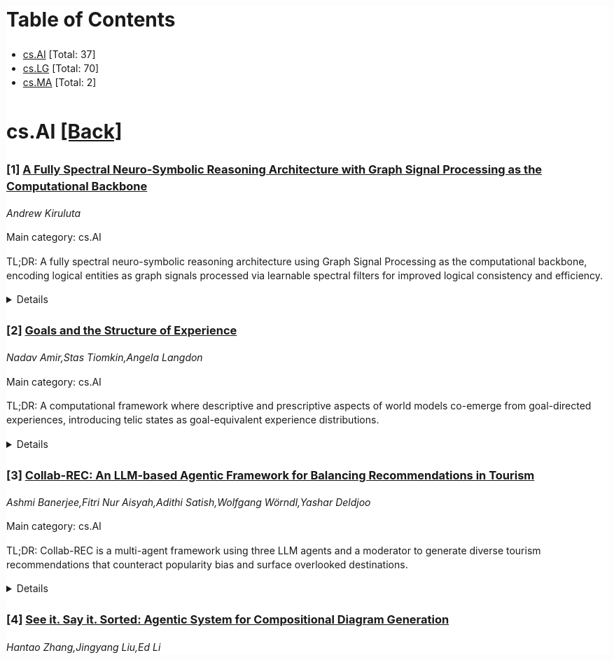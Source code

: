 <div id=toc></div>

# Table of Contents

- [cs.AI](#cs.AI) [Total: 37]
- [cs.LG](#cs.LG) [Total: 70]
- [cs.MA](#cs.MA) [Total: 2]


<div id='cs.AI'></div>

# cs.AI [[Back]](#toc)

### [1] [A Fully Spectral Neuro-Symbolic Reasoning Architecture with Graph Signal Processing as the Computational Backbone](https://arxiv.org/abs/2508.14923)
*Andrew Kiruluta*

Main category: cs.AI

TL;DR: A fully spectral neuro-symbolic reasoning architecture using Graph Signal Processing as the computational backbone, encoding logical entities as graph signals processed via learnable spectral filters for improved logical consistency and efficiency.


<details><summary>Details</summary></details>


### [2] [Goals and the Structure of Experience](https://arxiv.org/abs/2508.15013)
*Nadav Amir,Stas Tiomkin,Angela Langdon*

Main category: cs.AI

TL;DR: A computational framework where descriptive and prescriptive aspects of world models co-emerge from goal-directed experiences, introducing telic states as goal-equivalent experience distributions.


<details><summary>Details</summary></details>


### [3] [Collab-REC: An LLM-based Agentic Framework for Balancing Recommendations in Tourism](https://arxiv.org/abs/2508.15030)
*Ashmi Banerjee,Fitri Nur Aisyah,Adithi Satish,Wolfgang Wörndl,Yashar Deldjoo*

Main category: cs.AI

TL;DR: Collab-REC is a multi-agent framework using three LLM agents and a moderator to generate diverse tourism recommendations that counteract popularity bias and surface overlooked destinations.


<details><summary>Details</summary></details>


### [4] [See it. Say it. Sorted: Agentic System for Compositional Diagram Generation](https://arxiv.org/abs/2508.15222)
*Hantao Zhang,Jingyang Liu,Ed Li*
